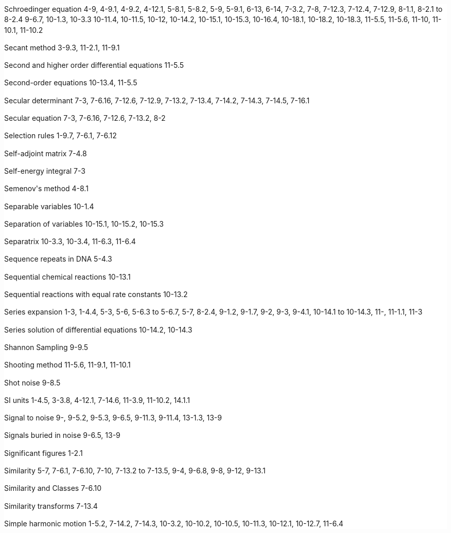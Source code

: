 Schroedinger equation    4-9,   4-9.1,   4-9.2,   4-12.1,   5-8.1,   5-8.2,   5-9,   5-9.1,   6-13,   6-14,   7-3.2,   7-8,   7-12.3,   7-12.4,   7-12.9,   8-1.1,   8-2.1  to  8-2.4   9-6.7,   10-1.3,   10-3.3   10-11.4,   10-11.5,   10-12,   10-14.2,   10-15.1,   10-15.3,   10-16.4,   10-18.1,   10-18.2,   10-18.3,   11-5.5,   11-5.6,   11-10,   11-10.1,   11-10.2
 
Secant method    3-9.3,   11-2.1,   11-9.1
 
Second and higher order differential equations    11-5.5
 
Second-order equations    10-13.4,   11-5.5
 
Secular determinant    7-3,   7-6.16,   7-12.6,   7-12.9,   7-13.2,   7-13.4,   7-14.2,   7-14.3,   7-14.5,   7-16.1
 
Secular equation    7-3,   7-6.16,   7-12.6,   7-13.2,   8-2
 
Selection rules    1-9.7,   7-6.1,   7-6.12
 
Self-adjoint matrix    7-4.8
 
Self-energy integral    7-3
 
Semenov's  method  4-8.1

Separable variables    10-1.4
 
Separation of variables    10-15.1,   10-15.2,   10-15.3
 
Separatrix    10-3.3,   10-3.4,   11-6.3,   11-6.4
 
Sequence repeats in DNA    5-4.3
 
Sequential chemical reactions    10-13.1
 
Sequential reactions with equal rate constants    10-13.2
 
Series expansion    1-3,   1-4.4,   5-3,   5-6,   5-6.3  to  5-6.7,   5-7,   8-2.4,   9-1.2,   9-1.7,   9-2,   9-3,   9-4.1,   10-14.1  to  10-14.3,   11-,   11-1.1,   11-3
 
Series solution of differential equations    10-14.2,   10-14.3
 
Shannon Sampling    9-9.5
 
Shooting method    11-5.6,   11-9.1,   11-10.1
 
Shot noise    9-8.5
 
SI units    1-4.5,   3-3.8,   4-12.1,   7-14.6,   11-3.9,   11-10.2,   14.1.1
 
Signal to noise    9-,   9-5.2,   9-5.3,   9-6.5,   9-11.3,   9-11.4,   13-1.3,   13-9
 
Signals buried in noise    9-6.5,   13-9
 
Significant figures    1-2.1
 
Similarity    5-7,   7-6.1,   7-6.10,   7-10,   7-13.2  to  7-13.5,   9-4,   9-6.8,   9-8,   9-12,   9-13.1
 
Similarity and Classes    7-6.10
 
Similarity transforms    7-13.4
 
Simple harmonic motion    1-5.2,   7-14.2,   7-14.3,   10-3.2,   10-10.2,   10-10.5,   10-11.3,   10-12.1,   10-12.7,   11-6.4
 